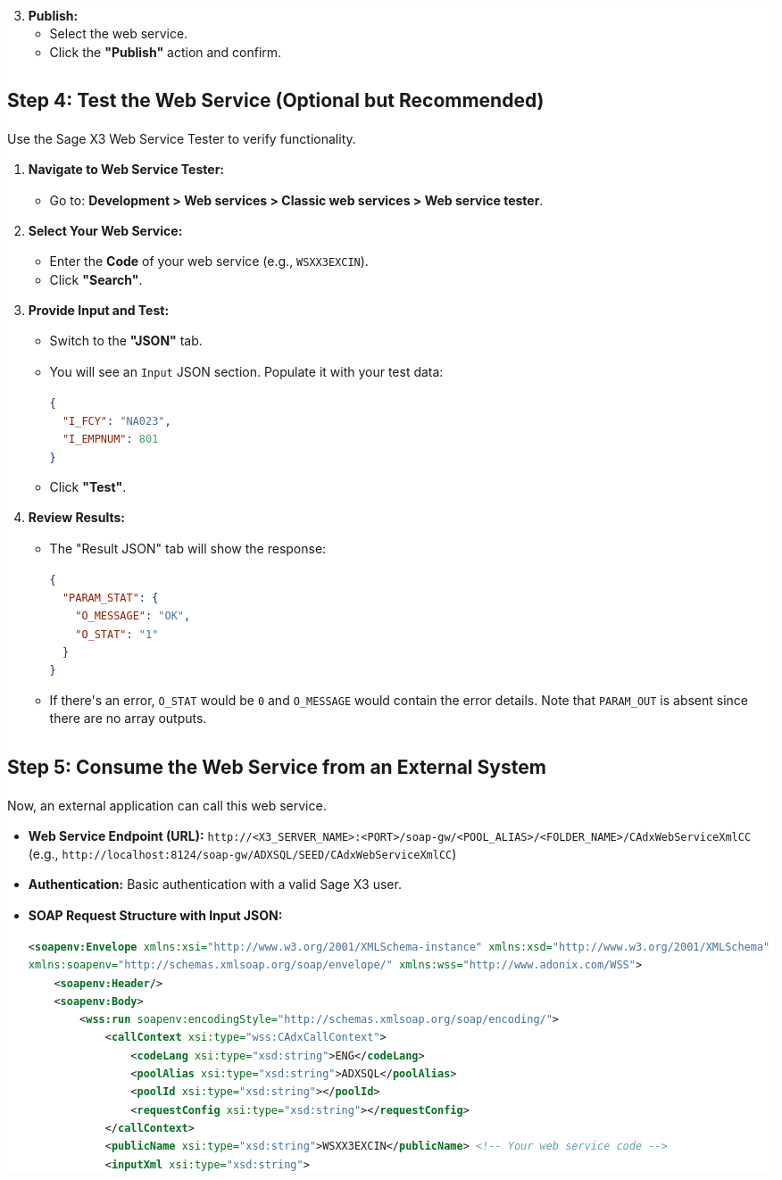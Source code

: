 3.  **Publish:**
    *   Select the web service.
    *   Click the **"Publish"** action and confirm.

## Step 4: Test the Web Service (Optional but Recommended)

Use the Sage X3 Web Service Tester to verify functionality.

1.  **Navigate to Web Service Tester:**
    *   Go to: **Development > Web services > Classic web services > Web service tester**.

2.  **Select Your Web Service:**
    *   Enter the **Code** of your web service (e.g., `WSXX3EXCIN`).
    *   Click **"Search"**.

3.  **Provide Input and Test:**
    *   Switch to the **"JSON"** tab.
    *   You will see an `Input` JSON section. Populate it with your test data:

        ```json
        {
          "I_FCY": "NA023",
          "I_EMPNUM": 801
        }
        ```
    *   Click **"Test"**.

4.  **Review Results:**
    *   The "Result JSON" tab will show the response:

        ```json
        {
          "PARAM_STAT": {
            "O_MESSAGE": "OK",
            "O_STAT": "1"
          }
        }
        ```
    *   If there's an error, `O_STAT` would be `0` and `O_MESSAGE` would contain the error details. Note that `PARAM_OUT` is absent since there are no array outputs.

## Step 5: Consume the Web Service from an External System

Now, an external application can call this web service.

*   **Web Service Endpoint (URL):**
    `http://<X3_SERVER_NAME>:<PORT>/soap-gw/<POOL_ALIAS>/<FOLDER_NAME>/CAdxWebServiceXmlCC`
    (e.g., `http://localhost:8124/soap-gw/ADXSQL/SEED/CAdxWebServiceXmlCC`)

*   **Authentication:** Basic authentication with a valid Sage X3 user.

*   **SOAP Request Structure with Input JSON:**

    ```xml
    <soapenv:Envelope xmlns:xsi="http://www.w3.org/2001/XMLSchema-instance" xmlns:xsd="http://www.w3.org/2001/XMLSchema" xmlns:soapenv="http://schemas.xmlsoap.org/soap/envelope/" xmlns:wss="http://www.adonix.com/WSS">
        <soapenv:Header/>
        <soapenv:Body>
            <wss:run soapenv:encodingStyle="http://schemas.xmlsoap.org/soap/encoding/">
                <callContext xsi:type="wss:CAdxCallContext">
                    <codeLang xsi:type="xsd:string">ENG</codeLang>
                    <poolAlias xsi:type="xsd:string">ADXSQL</poolAlias>
                    <poolId xsi:type="xsd:string"></poolId>
                    <requestConfig xsi:type="xsd:string"></requestConfig>
                </callContext>
                <publicName xsi:type="xsd:string">WSXX3EXCIN</publicName> <!-- Your web service code -->
                <inputXml xsi:type="xsd:string">